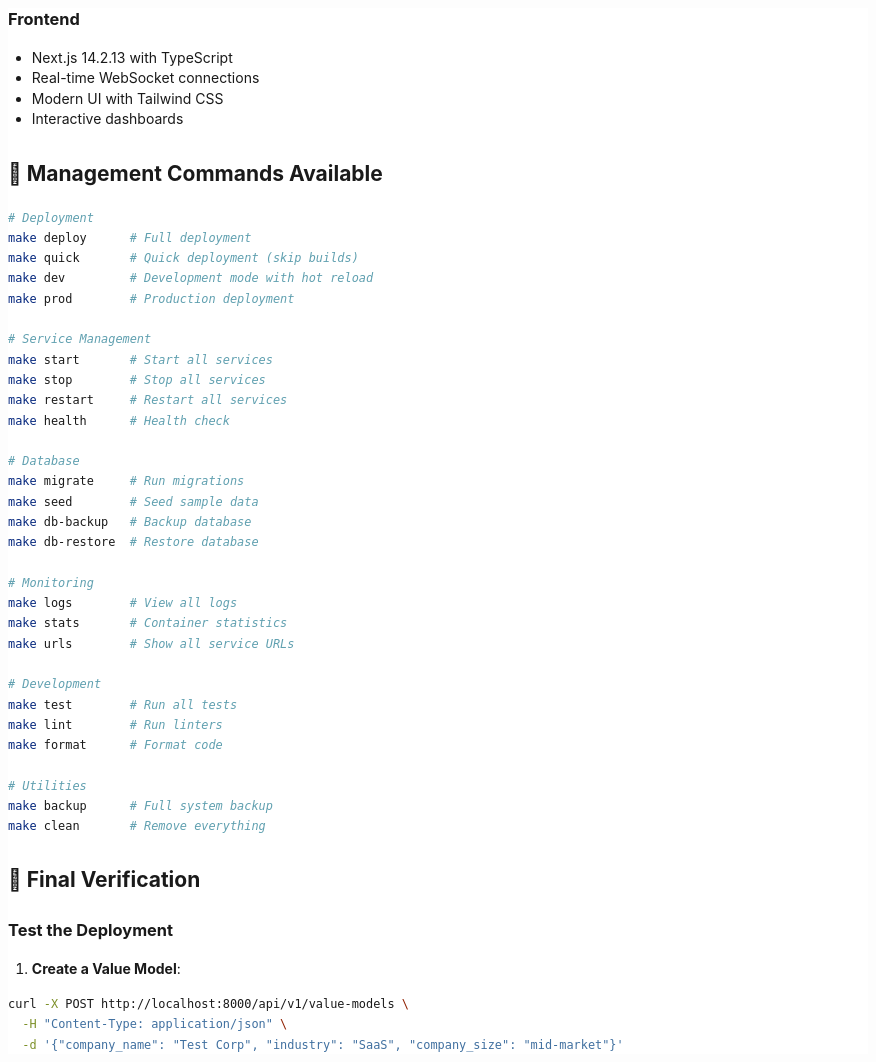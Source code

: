 ### **Frontend**
- Next.js 14.2.13 with TypeScript
- Real-time WebSocket connections
- Modern UI with Tailwind CSS
- Interactive dashboards

## 🔧 Management Commands Available

```bash
# Deployment
make deploy      # Full deployment
make quick       # Quick deployment (skip builds)
make dev         # Development mode with hot reload
make prod        # Production deployment

# Service Management
make start       # Start all services
make stop        # Stop all services
make restart     # Restart all services
make health      # Health check

# Database
make migrate     # Run migrations
make seed        # Seed sample data
make db-backup   # Backup database
make db-restore  # Restore database

# Monitoring
make logs        # View all logs
make stats       # Container statistics
make urls        # Show all service URLs

# Development
make test        # Run all tests
make lint        # Run linters
make format      # Format code

# Utilities
make backup      # Full system backup
make clean       # Remove everything
```

## 🎉 Final Verification

### **Test the Deployment**

1. **Create a Value Model**:
```bash
curl -X POST http://localhost:8000/api/v1/value-models \
  -H "Content-Type: application/json" \
  -d '{"company_name": "Test Corp", "industry": "SaaS", "company_size": "mid-market"}'
```

